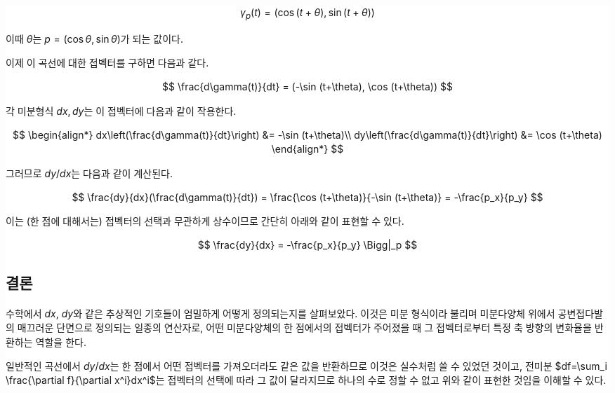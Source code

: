 $$
\gamma_p(t) = (\cos (t+\theta), \sin (t+\theta))
$$

이때 $\theta$는 $p=(\cos \theta, \sin \theta)$가 되는 값이다.

이제 이 곡선에 대한 접벡터를 구하면 다음과 같다.

$$
\frac{d\gamma(t)}{dt} = (-\sin (t+\theta), \cos (t+\theta))
$$

각 미분형식 $dx, dy$는 이 접벡터에 다음과 같이 작용한다.

$$
\begin{align*}
dx\left(\frac{d\gamma(t)}{dt}\right) &= -\sin (t+\theta)\\
dy\left(\frac{d\gamma(t)}{dt}\right) &= \cos (t+\theta)
\end{align*}
$$

그러므로 $dy/dx$는 다음과 같이 계산된다.

$$
\frac{dy}{dx}(\frac{d\gamma(t)}{dt}) = \frac{\cos (t+\theta)}{-\sin (t+\theta)} = -\frac{p_x}{p_y}
$$

이는 (한 점에 대해서는) 접벡터의 선택과 무관하게 상수이므로 간단히 아래와 같이 표현할 수 있다.

$$
\frac{dy}{dx} = -\frac{p_x}{p_y} \Bigg|_p
$$

## 결론

수학에서 $dx$, $dy$와 같은 추상적인 기호들이 엄밀하게 어떻게 정의되는지를 살펴보았다. 이것은 미분 형식이라 불리며 미분다양체 위에서 공변접다발의 매끄러운 단면으로 정의되는 일종의 연산자로, 어떤 미분다양체의 한 점에서의 접벡터가 주어졌을 때 그 접벡터로부터 특정 축 방향의 변화율을 반환하는 역할을 한다.

일반적인 곡선에서 $dy/dx$는 한 점에서 어떤 접벡터를 가져오더라도 같은 값을 반환하므로 이것은 실수처럼 쓸 수 있었던 것이고, 전미분 $df=\sum_i \frac{\partial f}{\partial x^i}dx^i$는 접벡터의 선택에 따라 그 값이 달라지므로 하나의 수로 정할 수 없고 위와 같이 표현한 것임을 이해할 수 있다.
